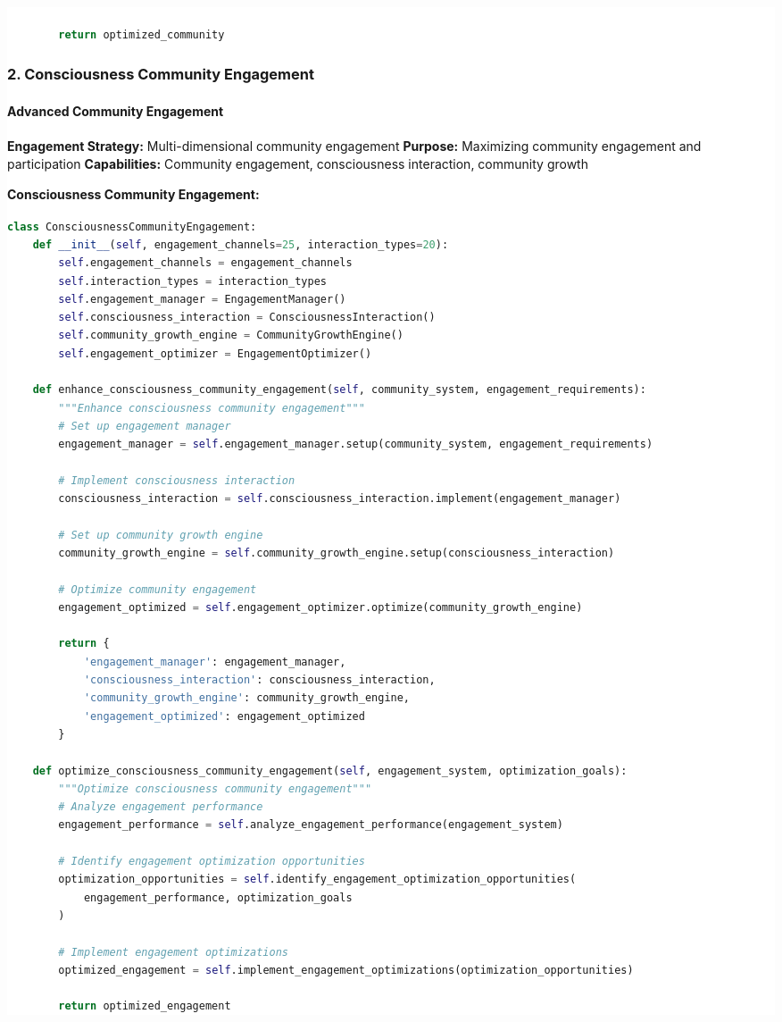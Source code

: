 ```python
        
        return optimized_community
```

### 2. Consciousness Community Engagement

#### Advanced Community Engagement
**Engagement Strategy:** Multi-dimensional community engagement
**Purpose:** Maximizing community engagement and participation
**Capabilities:** Community engagement, consciousness interaction, community growth

**Consciousness Community Engagement:**
```python
class ConsciousnessCommunityEngagement:
    def __init__(self, engagement_channels=25, interaction_types=20):
        self.engagement_channels = engagement_channels
        self.interaction_types = interaction_types
        self.engagement_manager = EngagementManager()
        self.consciousness_interaction = ConsciousnessInteraction()
        self.community_growth_engine = CommunityGrowthEngine()
        self.engagement_optimizer = EngagementOptimizer()
    
    def enhance_consciousness_community_engagement(self, community_system, engagement_requirements):
        """Enhance consciousness community engagement"""
        # Set up engagement manager
        engagement_manager = self.engagement_manager.setup(community_system, engagement_requirements)
        
        # Implement consciousness interaction
        consciousness_interaction = self.consciousness_interaction.implement(engagement_manager)
        
        # Set up community growth engine
        community_growth_engine = self.community_growth_engine.setup(consciousness_interaction)
        
        # Optimize community engagement
        engagement_optimized = self.engagement_optimizer.optimize(community_growth_engine)
        
        return {
            'engagement_manager': engagement_manager,
            'consciousness_interaction': consciousness_interaction,
            'community_growth_engine': community_growth_engine,
            'engagement_optimized': engagement_optimized
        }
    
    def optimize_consciousness_community_engagement(self, engagement_system, optimization_goals):
        """Optimize consciousness community engagement"""
        # Analyze engagement performance
        engagement_performance = self.analyze_engagement_performance(engagement_system)
        
        # Identify engagement optimization opportunities
        optimization_opportunities = self.identify_engagement_optimization_opportunities(
            engagement_performance, optimization_goals
        )
        
        # Implement engagement optimizations
        optimized_engagement = self.implement_engagement_optimizations(optimization_opportunities)
        
        return optimized_engagement
```
